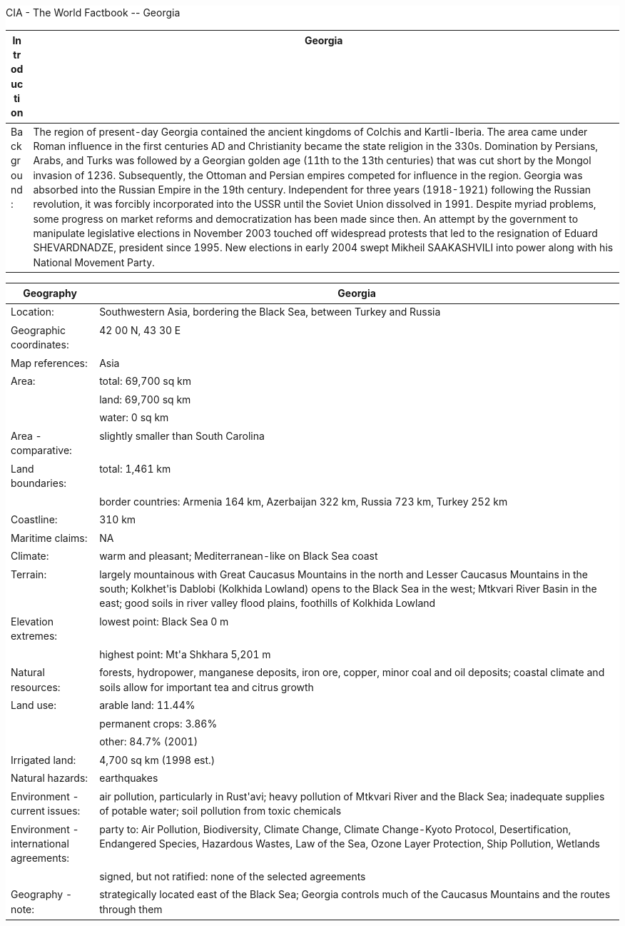 CIA - The World Factbook -- Georgia

| Introduction | Georgia |
| --- | --- |
| Background: | The region of present-day Georgia contained the ancient kingdoms of Colchis and Kartli-Iberia. The area came under Roman influence in the first centuries AD and Christianity became the state religion in the 330s. Domination by Persians, Arabs, and Turks was followed by a Georgian golden age (11th to the 13th centuries) that was cut short by the Mongol invasion of 1236. Subsequently, the Ottoman and Persian empires competed for influence in the region. Georgia was absorbed into the Russian Empire in the 19th century. Independent for three years (1918-1921) following the Russian revolution, it was forcibly incorporated into the USSR until the Soviet Union dissolved in 1991. Despite myriad problems, some progress on market reforms and democratization has been made since then. An attempt by the government to manipulate legislative elections in November 2003 touched off widespread protests that led to the resignation of Eduard SHEVARDNADZE, president since 1995. New elections in early 2004 swept Mikheil SAAKASHVILI into power along with his National Movement Party. |

| Geography | Georgia |
| --- | --- |
| Location: | Southwestern Asia, bordering the Black Sea, between Turkey and Russia |
| Geographic coordinates: | 42 00 N, 43 30 E |
| Map references: | Asia |
| Area: | total: 69,700 sq km |
| | land: 69,700 sq km |
| | water: 0 sq km |
| Area - comparative: | slightly smaller than South Carolina |
| Land boundaries: | total: 1,461 km |
| | border countries: Armenia 164 km, Azerbaijan 322 km, Russia 723 km, Turkey 252 km |
| Coastline: | 310 km |
| Maritime claims: | NA |
| Climate: | warm and pleasant; Mediterranean-like on Black Sea coast |
| Terrain: | largely mountainous with Great Caucasus Mountains in the north and Lesser Caucasus Mountains in the south; Kolkhet'is Dablobi (Kolkhida Lowland) opens to the Black Sea in the west; Mtkvari River Basin in the east; good soils in river valley flood plains, foothills of Kolkhida Lowland |
| Elevation extremes: | lowest point: Black Sea 0 m |
| | highest point: Mt'a Shkhara 5,201 m |
| Natural resources: | forests, hydropower, manganese deposits, iron ore, copper, minor coal and oil deposits; coastal climate and soils allow for important tea and citrus growth |
| Land use: | arable land: 11.44% |
| | permanent crops: 3.86% |
| | other: 84.7% (2001) |
| Irrigated land: | 4,700 sq km (1998 est.) |
| Natural hazards: | earthquakes |
| Environment - current issues: | air pollution, particularly in Rust'avi; heavy pollution of Mtkvari River and the Black Sea; inadequate supplies of potable water; soil pollution from toxic chemicals |
| Environment - international agreements: | party to: Air Pollution, Biodiversity, Climate Change, Climate Change-Kyoto Protocol, Desertification, Endangered Species, Hazardous Wastes, Law of the Sea, Ozone Layer Protection, Ship Pollution, Wetlands |
| | signed, but not ratified: none of the selected agreements |
| Geography - note: | strategically located east of the Black Sea; Georgia controls much of the Caucasus Mountains and the routes through them |
